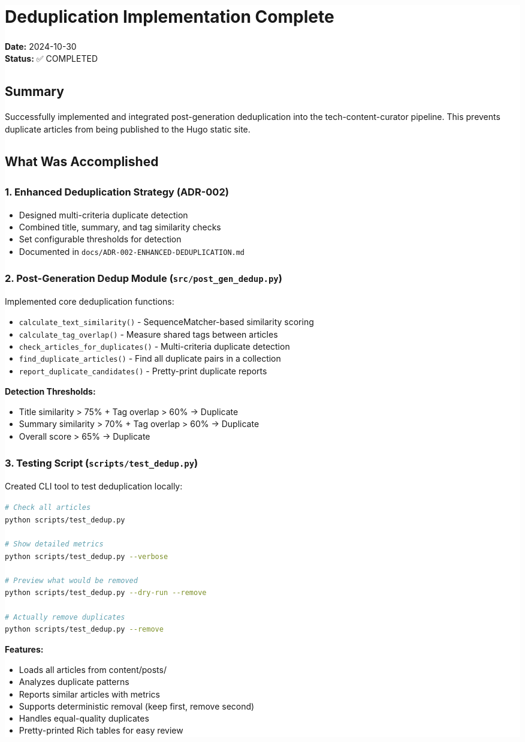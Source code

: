 # Deduplication Implementation Complete

**Date:** 2024-10-30  
**Status:** ✅ COMPLETED

## Summary

Successfully implemented and integrated post-generation deduplication into the tech-content-curator pipeline. This prevents duplicate articles from being published to the Hugo static site.

## What Was Accomplished

### 1. Enhanced Deduplication Strategy (ADR-002)
- Designed multi-criteria duplicate detection
- Combined title, summary, and tag similarity checks
- Set configurable thresholds for detection
- Documented in `docs/ADR-002-ENHANCED-DEDUPLICATION.md`

### 2. Post-Generation Dedup Module (`src/post_gen_dedup.py`)
Implemented core deduplication functions:
- `calculate_text_similarity()` - SequenceMatcher-based similarity scoring
- `calculate_tag_overlap()` - Measure shared tags between articles
- `check_articles_for_duplicates()` - Multi-criteria duplicate detection
- `find_duplicate_articles()` - Find all duplicate pairs in a collection
- `report_duplicate_candidates()` - Pretty-print duplicate reports

**Detection Thresholds:**
- Title similarity > 75% + Tag overlap > 60% → Duplicate
- Summary similarity > 70% + Tag overlap > 60% → Duplicate  
- Overall score > 65% → Duplicate

### 3. Testing Script (`scripts/test_dedup.py`)
Created CLI tool to test deduplication locally:
```bash
# Check all articles
python scripts/test_dedup.py

# Show detailed metrics
python scripts/test_dedup.py --verbose

# Preview what would be removed
python scripts/test_dedup.py --dry-run --remove

# Actually remove duplicates
python scripts/test_dedup.py --remove
```

**Features:**
- Loads all articles from content/posts/
- Analyzes duplicate patterns
- Reports similar articles with metrics
- Supports deterministic removal (keep first, remove second)
- Handles equal-quality duplicates
- Pretty-printed Rich tables for easy review
